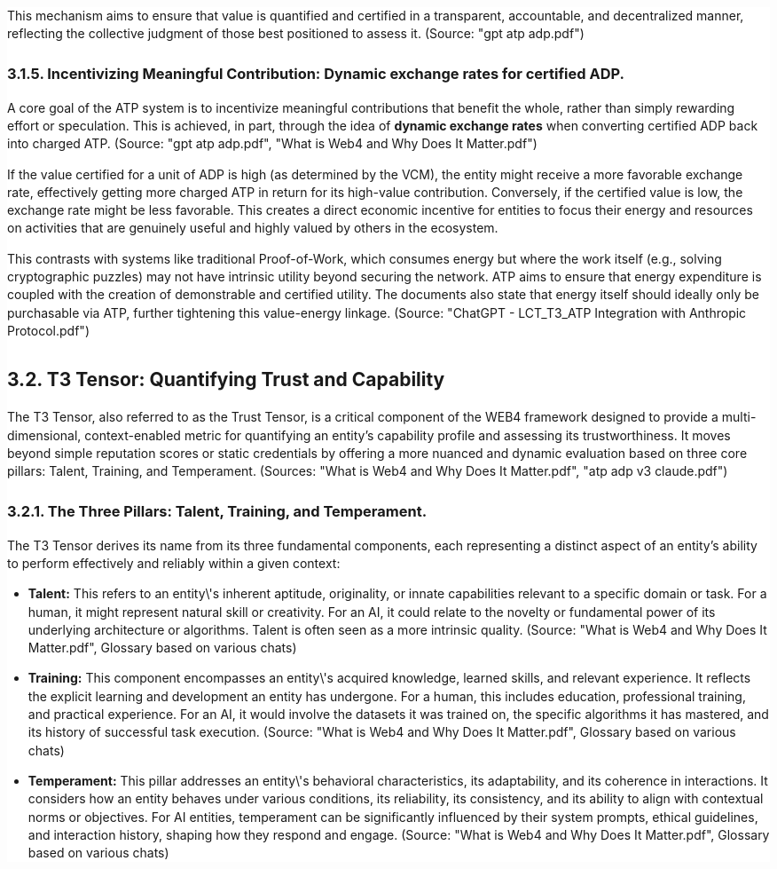 This mechanism aims to ensure that value is quantified and certified in a transparent, accountable, and decentralized manner, reflecting the collective judgment of those best positioned to assess it. (Source: "gpt atp adp.pdf")

### 3.1.5. Incentivizing Meaningful Contribution: Dynamic exchange rates for certified ADP.

A core goal of the ATP system is to incentivize meaningful contributions that benefit the whole, rather than simply rewarding effort or speculation. This is achieved, in part, through the idea of **dynamic exchange rates** when converting certified ADP back into charged ATP. (Source: "gpt atp adp.pdf", "What is Web4 and Why Does It Matter.pdf")

If the value certified for a unit of ADP is high (as determined by the VCM), the entity might receive a more favorable exchange rate, effectively getting more charged ATP in return for its high-value contribution. Conversely, if the certified value is low, the exchange rate might be less favorable. This creates a direct economic incentive for entities to focus their energy and resources on activities that are genuinely useful and highly valued by others in the ecosystem.

This contrasts with systems like traditional Proof-of-Work, which consumes energy but where the work itself (e.g., solving cryptographic puzzles) may not have intrinsic utility beyond securing the network. ATP aims to ensure that energy expenditure is coupled with the creation of demonstrable and certified utility. The documents also state that energy itself should ideally only be purchasable via ATP, further tightening this value-energy linkage. (Source: "ChatGPT - LCT_T3_ATP Integration with Anthropic Protocol.pdf")


## 3.2. T3 Tensor: Quantifying Trust and Capability

The T3 Tensor, also referred to as the Trust Tensor, is a critical component of the WEB4 framework designed to provide a multi-dimensional, context-enabled metric for quantifying an entity’s capability profile and assessing its trustworthiness. It moves beyond simple reputation scores or static credentials by offering a more nuanced and dynamic evaluation based on three core pillars: Talent, Training, and Temperament. (Sources: "What is Web4 and Why Does It Matter.pdf", "atp adp v3 claude.pdf")

### 3.2.1. The Three Pillars: Talent, Training, and Temperament.

The T3 Tensor derives its name from its three fundamental components, each representing a distinct aspect of an entity’s ability to perform effectively and reliably within a given context:

*   **Talent:** This refers to an entity\\'s inherent aptitude, originality, or innate capabilities relevant to a specific domain or task. For a human, it might represent natural skill or creativity. For an AI, it could relate to the novelty or fundamental power of its underlying architecture or algorithms. Talent is often seen as a more intrinsic quality. (Source: "What is Web4 and Why Does It Matter.pdf", Glossary based on various chats)

*   **Training:** This component encompasses an entity\\'s acquired knowledge, learned skills, and relevant experience. It reflects the explicit learning and development an entity has undergone. For a human, this includes education, professional training, and practical experience. For an AI, it would involve the datasets it was trained on, the specific algorithms it has mastered, and its history of successful task execution. (Source: "What is Web4 and Why Does It Matter.pdf", Glossary based on various chats)

*   **Temperament:** This pillar addresses an entity\\'s behavioral characteristics, its adaptability, and its coherence in interactions. It considers how an entity behaves under various conditions, its reliability, its consistency, and its ability to align with contextual norms or objectives. For AI entities, temperament can be significantly influenced by their system prompts, ethical guidelines, and interaction history, shaping how they respond and engage. (Source: "What is Web4 and Why Does It Matter.pdf", Glossary based on various chats)
